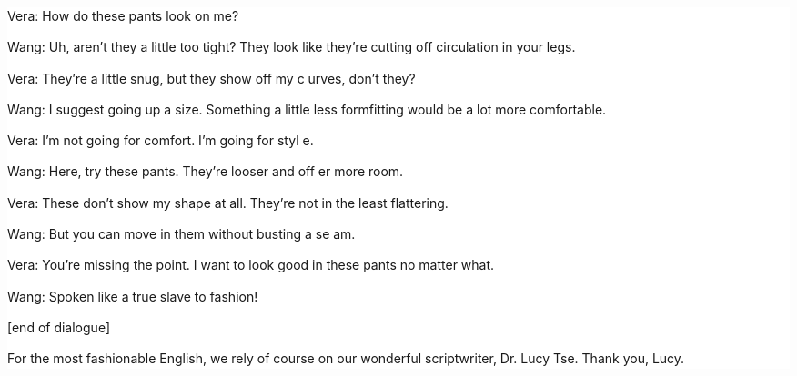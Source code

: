 Vera: How do these pants look on me?

Wang: Uh, aren’t they a little too tight? They look  like they’re cutting off circulation in your legs.

Vera: They’re a little snug, but they show off my c urves, don’t they?

Wang: I suggest going up a size. Something a little  less formfitting would be a lot more comfortable.

 Vera: I’m not going for comfort. I’m going for styl e.

Wang: Here, try these pants. They’re looser and off er more room.

Vera: These don’t show my shape at all. They’re not  in the least flattering.

Wang: But you can move in them without busting a se am.

Vera: You’re missing the point. I want to look good  in these pants no matter what.

Wang: Spoken like a true slave to fashion!

[end of dialogue]

For the most fashionable English, we rely of course  on our wonderful scriptwriter, Dr. Lucy Tse. Thank you, Lucy.



